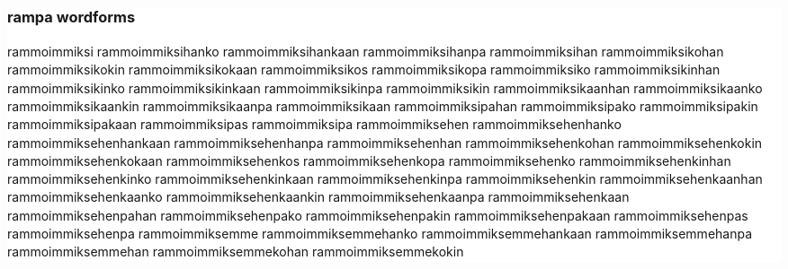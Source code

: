 
### rampa wordforms

rammoimmiksi
rammoimmiksihanko
rammoimmiksihankaan
rammoimmiksihanpa
rammoimmiksihan
rammoimmiksikohan
rammoimmiksikokin
rammoimmiksikokaan
rammoimmiksikos
rammoimmiksikopa
rammoimmiksiko
rammoimmiksikinhan
rammoimmiksikinko
rammoimmiksikinkaan
rammoimmiksikinpa
rammoimmiksikin
rammoimmiksikaanhan
rammoimmiksikaanko
rammoimmiksikaankin
rammoimmiksikaanpa
rammoimmiksikaan
rammoimmiksipahan
rammoimmiksipako
rammoimmiksipakin
rammoimmiksipakaan
rammoimmiksipas
rammoimmiksipa
rammoimmiksehen
rammoimmiksehenhanko
rammoimmiksehenhankaan
rammoimmiksehenhanpa
rammoimmiksehenhan
rammoimmiksehenkohan
rammoimmiksehenkokin
rammoimmiksehenkokaan
rammoimmiksehenkos
rammoimmiksehenkopa
rammoimmiksehenko
rammoimmiksehenkinhan
rammoimmiksehenkinko
rammoimmiksehenkinkaan
rammoimmiksehenkinpa
rammoimmiksehenkin
rammoimmiksehenkaanhan
rammoimmiksehenkaanko
rammoimmiksehenkaankin
rammoimmiksehenkaanpa
rammoimmiksehenkaan
rammoimmiksehenpahan
rammoimmiksehenpako
rammoimmiksehenpakin
rammoimmiksehenpakaan
rammoimmiksehenpas
rammoimmiksehenpa
rammoimmiksemme
rammoimmiksemmehanko
rammoimmiksemmehankaan
rammoimmiksemmehanpa
rammoimmiksemmehan
rammoimmiksemmekohan
rammoimmiksemmekokin